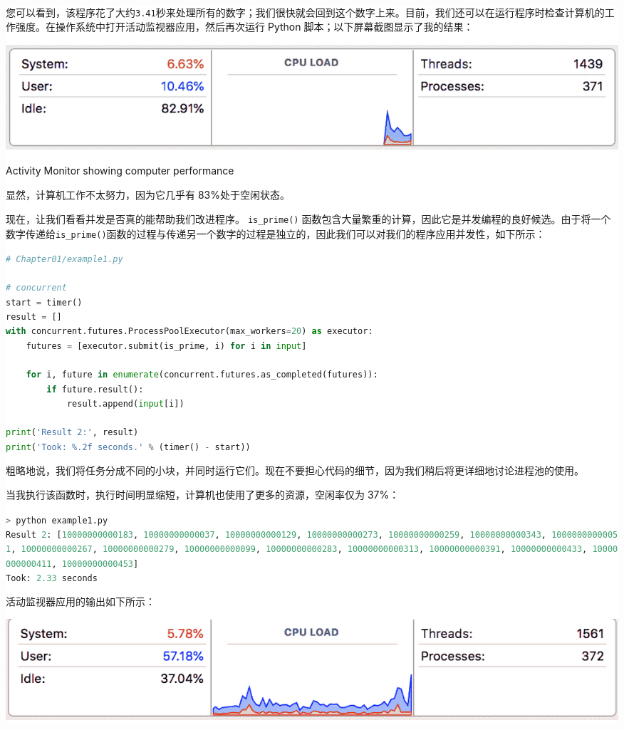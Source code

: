 您可以看到，该程序花了大约`3.41`秒来处理所有的数字；我们很快就会回到这个数字上来。目前，我们还可以在运行程序时检查计算机的工作强度。在操作系统中打开活动监视器应用，然后再次运行 Python 脚本；以下屏幕截图显示了我的结果：

![](img/0af96196-064d-4b33-a79a-046f76aecc67.png)

Activity Monitor showing computer performance

显然，计算机工作不太努力，因为它几乎有 83%处于空闲状态。

现在，让我们看看并发是否真的能帮助我们改进程序。 `is_prime()` 函数包含大量繁重的计算，因此它是并发编程的良好候选。由于将一个数字传递给`is_prime()`函数的过程与传递另一个数字的过程是独立的，因此我们可以对我们的程序应用并发性，如下所示：

```py
# Chapter01/example1.py

# concurrent
start = timer()
result = []
with concurrent.futures.ProcessPoolExecutor(max_workers=20) as executor:
    futures = [executor.submit(is_prime, i) for i in input]

    for i, future in enumerate(concurrent.futures.as_completed(futures)):
        if future.result():
            result.append(input[i])

print('Result 2:', result)
print('Took: %.2f seconds.' % (timer() - start))
```

粗略地说，我们将任务分成不同的小块，并同时运行它们。现在不要担心代码的细节，因为我们稍后将更详细地讨论进程池的使用。

当我执行该函数时，执行时间明显缩短，计算机也使用了更多的资源，空闲率仅为 37%：

```py
> python example1.py
Result 2: [10000000000183, 10000000000037, 10000000000129, 10000000000273, 10000000000259, 10000000000343, 10000000000051, 10000000000267, 10000000000279, 10000000000099, 10000000000283, 10000000000313, 10000000000391, 10000000000433, 10000000000411, 10000000000453]
Took: 2.33 seconds
```

活动监视器应用的输出如下所示：

![](img/d867c9d5-476c-4d5f-9550-b59eb6471e49.png)
